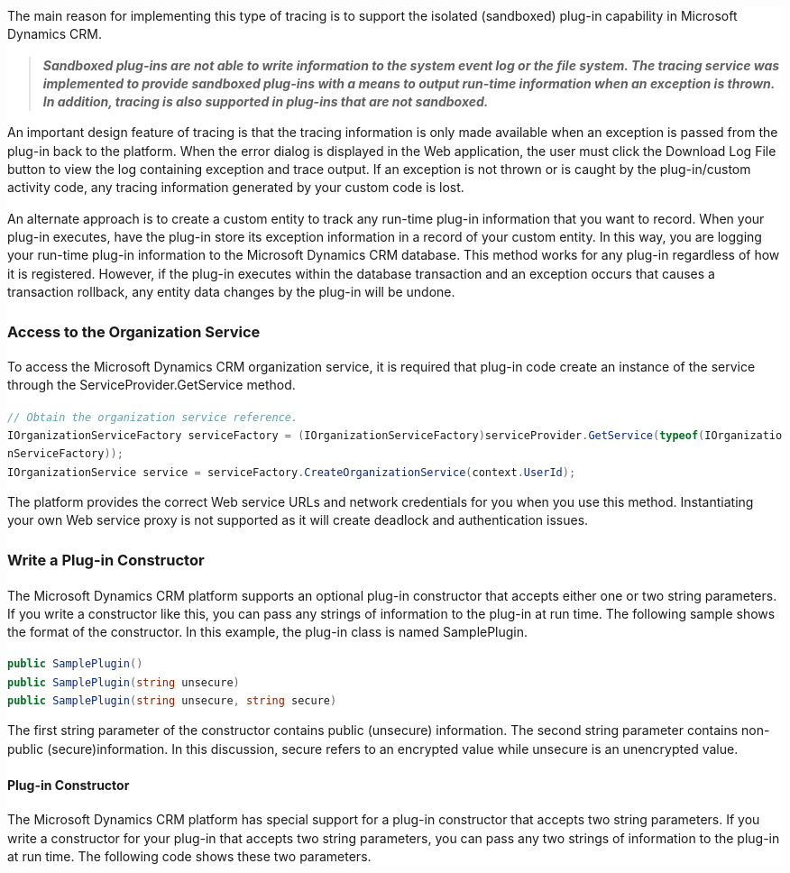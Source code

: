 The main reason for implementing this type of tracing is to support the isolated (sandboxed) plug-in capability in Microsoft Dynamics CRM.

> **_Sandboxed plug-ins are not able to write information to the system event log or the file system. The tracing service was implemented to provide sandboxed plug-ins with a means to output run-time information when an exception is thrown. In addition, tracing is also supported in plug-ins that are not sandboxed._**

An important design feature of tracing is that the tracing information is only made available when an exception is passed from the plug-in back to the platform. When the error dialog is displayed in the Web application, the user must click the Download Log File button to view the log containing exception and trace output. If an exception is not thrown or is caught by the plug-in/custom activity code, any tracing information generated by your custom code is lost.

An alternate approach is to create a custom entity to track any run-time plug-in information that you want to record. When your plug-in executes, have the plug-in store its exception information in a record of your custom entity. In this way, you are logging your run-time plug-in information to the Microsoft Dynamics CRM database. This method works for any plug-in regardless of how it is registered. However, if the plug-in executes within the database transaction and an exception occurs that causes a transaction rollback, any entity data changes by the plug-in will be undone.

### Access to the Organization Service

To access the Microsoft Dynamics CRM organization service, it is required that plug-in code create an instance of the service through the ServiceProvider.GetService method.
```cs
// Obtain the organization service reference.
IOrganizationServiceFactory serviceFactory = (IOrganizationServiceFactory)serviceProvider.GetService(typeof(IOrganizationServiceFactory));
IOrganizationService service = serviceFactory.CreateOrganizationService(context.UserId);
```
The platform provides the correct Web service URLs and network credentials for you when you use this method. Instantiating your own Web service proxy is not supported as it will create deadlock and authentication issues.

### Write a Plug-in Constructor

The Microsoft Dynamics CRM platform supports an optional plug-in constructor that accepts either one or two string parameters. If you write a constructor like this, you can pass any strings of information to the plug-in at run time.
The following sample shows the format of the constructor. In this example, the plug-in class is named SamplePlugin.
```cs
public SamplePlugin()
public SamplePlugin(string unsecure)
public SamplePlugin(string unsecure, string secure)
```

The first string parameter of the constructor contains public (unsecure) information. The second string parameter contains non-public (secure)information. In this discussion, secure refers to an encrypted value while unsecure is an unencrypted value. 
#### Plug-in Constructor
The Microsoft Dynamics CRM platform has special support for a plug-in constructor that accepts two string parameters. If you write a constructor for your plug-in that accepts two string parameters, you can pass any two strings of information to the plug-in at run time. The following code shows these two parameters.
